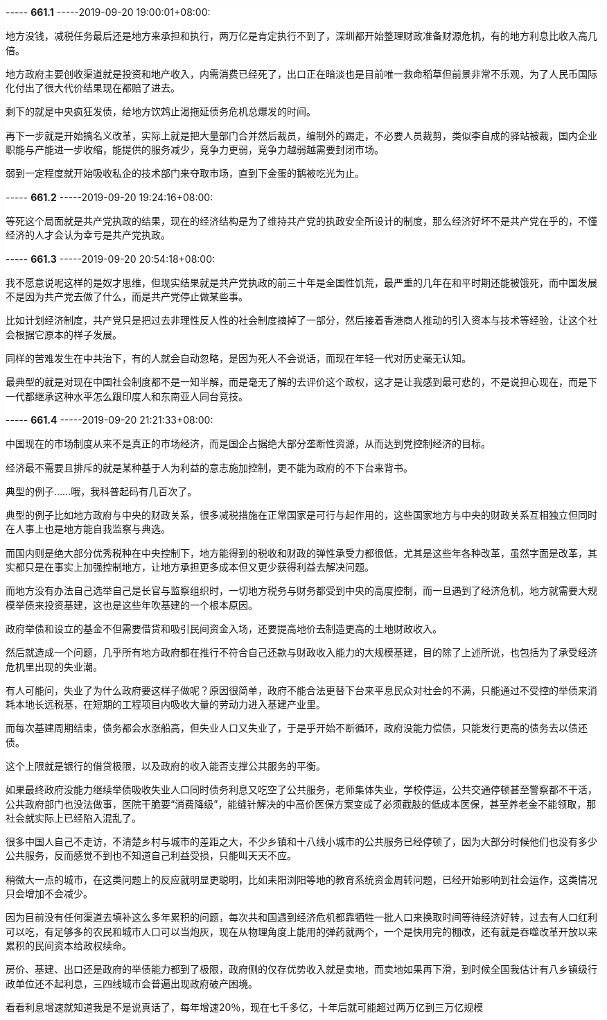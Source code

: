 ----- __661.1__ -----2019-09-20 19:00:01+08:00:

地方没钱，减税任务最后还是地方来承担和执行，两万亿是肯定执行不到了，深圳都开始整理财政准备财源危机，有的地方利息比收入高几倍。

地方政府主要创收渠道就是投资和地产收入，内需消费已经死了，出口正在暗淡也是目前唯一救命稻草但前景非常不乐观，为了人民币国际化付出了很大代价结果现在都赔了进去。

剩下的就是中央疯狂发债，给地方饮鸩止渴拖延债务危机总爆发的时间。

再下一步就是开始搞名义改革，实际上就是把大量部门合并然后裁员，编制外的踢走，不必要人员裁剪，类似李自成的驿站被裁，国内企业职能与产能进一步收缩，能提供的服务减少，竞争力更弱，竞争力越弱越需要封闭市场。

弱到一定程度就开始吸收私企的技术部门来夺取市场，直到下金蛋的鹅被吃光为止。

----- __661.2__ -----2019-09-20 19:24:16+08:00:

等死这个局面就是共产党执政的结果，现在的经济结构是为了维持共产党的执政安全所设计的制度，那么经济好坏不是共产党在乎的，不懂经济的人才会认为幸亏是共产党执政。

----- __661.3__ -----2019-09-20 20:54:18+08:00:

我不愿意说呢这样的是奴才思维，但现实结果就是共产党执政的前三十年是全国性饥荒，最严重的几年在和平时期还能被饿死，而中国发展不是因为共产党去做了什么，而是共产党停止做某些事。

比如计划经济制度，共产党只是把过去非理性反人性的社会制度摘掉了一部分，然后接着香港商人推动的引入资本与技术等经验，让这个社会根据它原本的样子发展。

同样的苦难发生在中共治下，有的人就会自动忽略，是因为死人不会说话，而现在年轻一代对历史毫无认知。

最典型的就是对现在中国社会制度都不是一知半解，而是毫无了解的去评价这个政权，这才是让我感到最可悲的，不是说担心现在，而是下一代都继承这种水平怎么跟印度人和东南亚人同台竞技。

----- __661.4__ -----2019-09-20 21:21:33+08:00:

中国现在的市场制度从来不是真正的市场经济，而是国企占据绝大部分垄断性资源，从而达到党控制经济的目标。

经济最不需要且排斥的就是某种基于人为利益的意志施加控制，更不能为政府的不下台来背书。

典型的例子……哦，我科普起码有几百次了。

典型的例子比如地方政府与中央的财政关系，很多减税措施在正常国家是可行与起作用的，这些国家地方与中央的财政关系互相独立但同时在人事上也是地方能自我监察与典选。

而国内则是绝大部分优秀税种在中央控制下，地方能得到的税收和财政的弹性承受力都很低，尤其是这些年各种改革，虽然字面是改革，其实都只是在事实上加强控制地方，让地方承担更多成本但又更少获得利益去解决问题。

而地方没有办法自己选举自己是长官与监察组织时，一切地方税务与财务都受到中央的高度控制，而一旦遇到了经济危机，地方就需要大规模举债来投资基建，这也是这些年吹基建的一个根本原因。

政府举债和设立的基金不但需要借贷和吸引民间资金入场，还要提高地价去制造更高的土地财政收入。

然后就造成一个问题，几乎所有地方政府都在推行不符合自己还款与财政收入能力的大规模基建，目的除了上述所说，也包括为了承受经济危机里出现的失业潮。

有人可能问，失业了为什么政府要这样子做呢？原因很简单，政府不能合法更替下台来平息民众对社会的不满，只能通过不受控的举债来消耗本地长远税基，在短期的工程项目内吸收大量的劳动力进入基建产业里。

而每次基建周期结束，债务都会水涨船高，但失业人口又失业了，于是乎开始不断循环，政府没能力偿债，只能发行更高的债务去以债还债。

这个上限就是银行的借贷极限，以及政府的收入能否支撑公共服务的平衡。

如果最终政府没能力继续举债吸收失业人口同时债务利息又吃空了公共服务，老师集体失业，学校停运，公共交通停顿甚至警察都不干活，公共政府部门也没法做事，医院干脆要“消费降级”，能缝针解决的中高价医保方案变成了必须截肢的低成本医保，甚至养老金不能领取，那社会就实际上已经陷入混乱了。

很多中国人自己不走访，不清楚乡村与城市的差距之大，不少乡镇和十八线小城市的公共服务已经停顿了，因为大部分时候他们也没有多少公共服务，反而感觉不到也不知道自己利益受损，只能叫天天不应。

稍微大一点的城市，在这类问题上的反应就明显更聪明，比如耒阳浏阳等地的教育系统资金周转问题，已经开始影响到社会运作，这类情况只会增加不会减少。

因为目前没有任何渠道去填补这么多年累积的问题，每次共和国遇到经济危机都靠牺牲一批人口来换取时间等待经济好转，过去有人口红利可以吃，有足够多的农民和城市人口可以当炮灰，现在从物理角度上能用的弹药就两个，一个是快用完的棚改，还有就是吞噬改革开放以来累积的民间资本给政权续命。

房价、基建、出口还是政府的举债能力都到了极限，政府侧的仅存优势收入就是卖地，而卖地如果再下滑，到时候全国我估计有八乡镇级行政单位还不起利息，三四线城市会普遍出现政府破产困境。

看看利息增速就知道我是不是说真话了，每年增速20％，现在七千多亿，十年后就可能超过两万亿到三万亿规模

